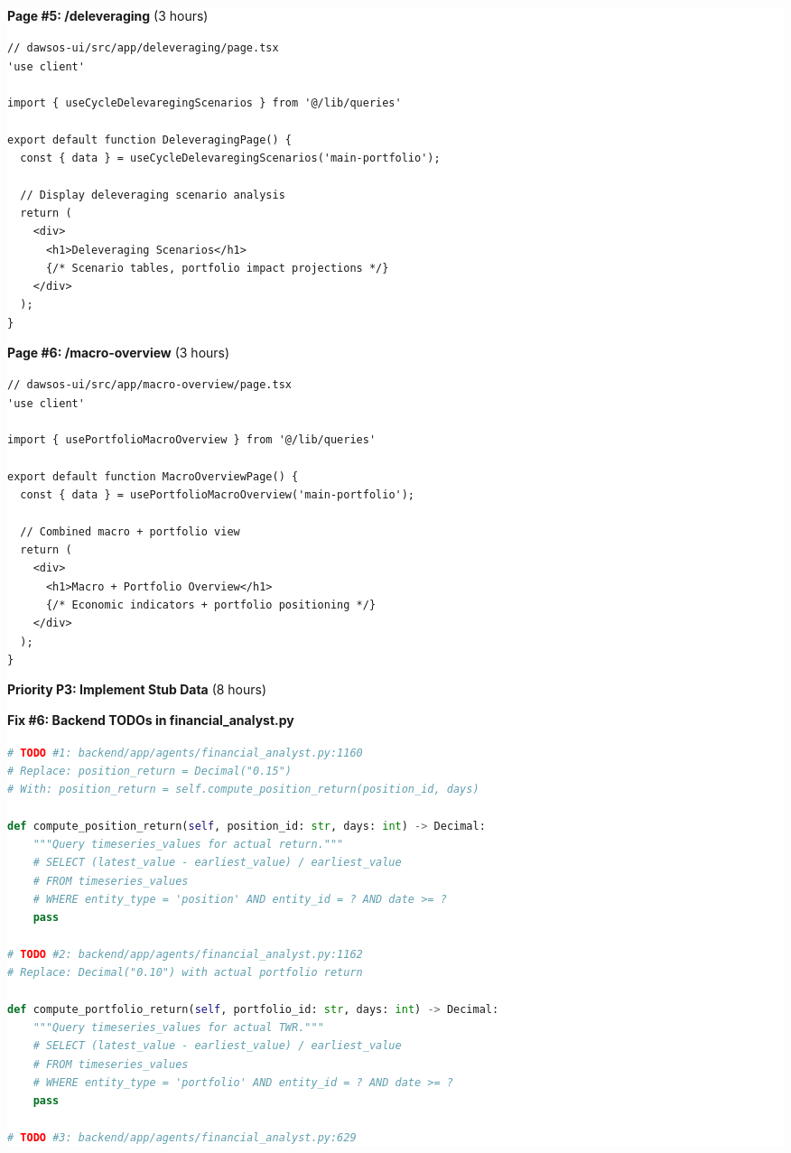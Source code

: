 **Page #5: /deleveraging** (3 hours)
```tsx
// dawsos-ui/src/app/deleveraging/page.tsx
'use client'

import { useCycleDelevaregingScenarios } from '@/lib/queries'

export default function DeleveragingPage() {
  const { data } = useCycleDelevaregingScenarios('main-portfolio');

  // Display deleveraging scenario analysis
  return (
    <div>
      <h1>Deleveraging Scenarios</h1>
      {/* Scenario tables, portfolio impact projections */}
    </div>
  );
}
```

**Page #6: /macro-overview** (3 hours)
```tsx
// dawsos-ui/src/app/macro-overview/page.tsx
'use client'

import { usePortfolioMacroOverview } from '@/lib/queries'

export default function MacroOverviewPage() {
  const { data } = usePortfolioMacroOverview('main-portfolio');

  // Combined macro + portfolio view
  return (
    <div>
      <h1>Macro + Portfolio Overview</h1>
      {/* Economic indicators + portfolio positioning */}
    </div>
  );
}
```

**Priority P3: Implement Stub Data** (8 hours)

**Fix #6: Backend TODOs in financial_analyst.py**
```python
# TODO #1: backend/app/agents/financial_analyst.py:1160
# Replace: position_return = Decimal("0.15")
# With: position_return = self.compute_position_return(position_id, days)

def compute_position_return(self, position_id: str, days: int) -> Decimal:
    """Query timeseries_values for actual return."""
    # SELECT (latest_value - earliest_value) / earliest_value
    # FROM timeseries_values
    # WHERE entity_type = 'position' AND entity_id = ? AND date >= ?
    pass

# TODO #2: backend/app/agents/financial_analyst.py:1162
# Replace: Decimal("0.10") with actual portfolio return

def compute_portfolio_return(self, portfolio_id: str, days: int) -> Decimal:
    """Query timeseries_values for actual TWR."""
    # SELECT (latest_value - earliest_value) / earliest_value
    # FROM timeseries_values
    # WHERE entity_type = 'portfolio' AND entity_id = ? AND date >= ?
    pass

# TODO #3: backend/app/agents/financial_analyst.py:629
```
